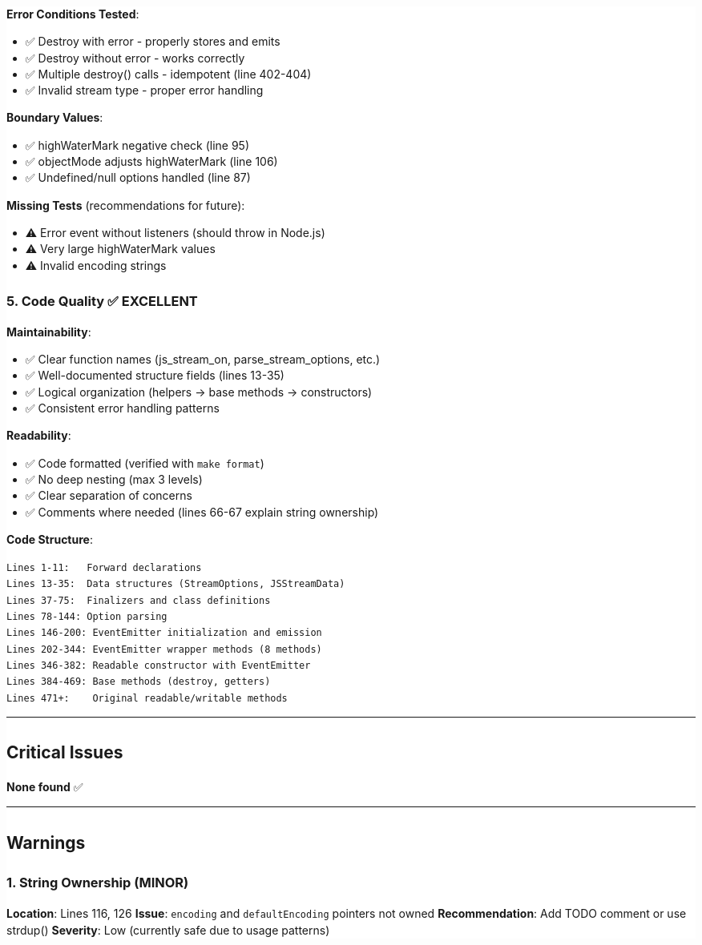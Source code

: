 **Error Conditions Tested**:
- ✅ Destroy with error - properly stores and emits
- ✅ Destroy without error - works correctly
- ✅ Multiple destroy() calls - idempotent (line 402-404)
- ✅ Invalid stream type - proper error handling

**Boundary Values**:
- ✅ highWaterMark negative check (line 95)
- ✅ objectMode adjusts highWaterMark (line 106)
- ✅ Undefined/null options handled (line 87)

**Missing Tests** (recommendations for future):
- ⚠️ Error event without listeners (should throw in Node.js)
- ⚠️ Very large highWaterMark values
- ⚠️ Invalid encoding strings

### 5. Code Quality ✅ EXCELLENT

**Maintainability**:
- ✅ Clear function names (js_stream_on, parse_stream_options, etc.)
- ✅ Well-documented structure fields (lines 13-35)
- ✅ Logical organization (helpers → base methods → constructors)
- ✅ Consistent error handling patterns

**Readability**:
- ✅ Code formatted (verified with `make format`)
- ✅ No deep nesting (max 3 levels)
- ✅ Clear separation of concerns
- ✅ Comments where needed (lines 66-67 explain string ownership)

**Code Structure**:
```
Lines 1-11:   Forward declarations
Lines 13-35:  Data structures (StreamOptions, JSStreamData)
Lines 37-75:  Finalizers and class definitions
Lines 78-144: Option parsing
Lines 146-200: EventEmitter initialization and emission
Lines 202-344: EventEmitter wrapper methods (8 methods)
Lines 346-382: Readable constructor with EventEmitter
Lines 384-469: Base methods (destroy, getters)
Lines 471+:    Original readable/writable methods
```

---

## Critical Issues

**None found** ✅

---

## Warnings

### 1. String Ownership (MINOR)
**Location**: Lines 116, 126
**Issue**: `encoding` and `defaultEncoding` pointers not owned
**Recommendation**: Add TODO comment or use strdup()
**Severity**: Low (currently safe due to usage patterns)
